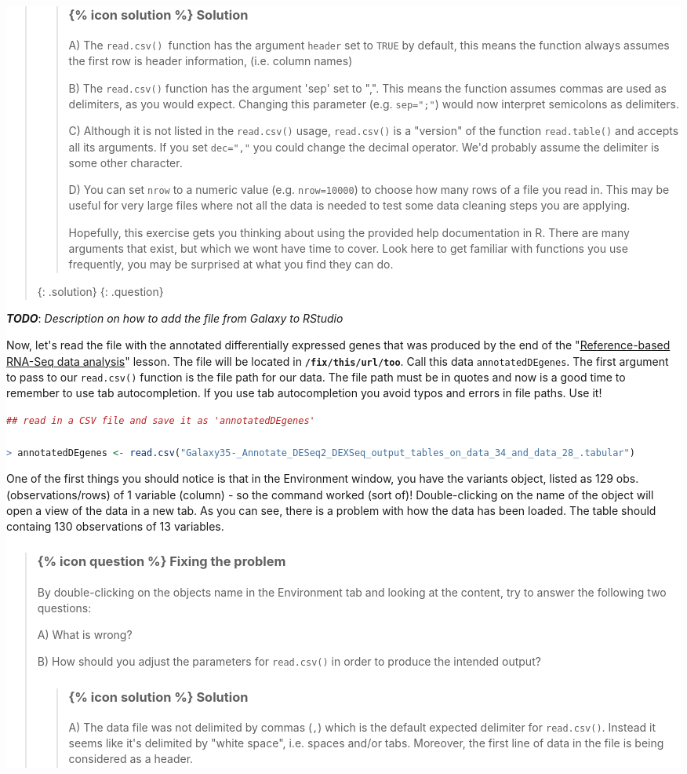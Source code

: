 > > ### {% icon solution %} Solution
> >
> >A) The `read.csv() `function has the argument `header` set to `TRUE` by default, this means the function always assumes the first row is header information, (i.e. column names)
> >
> >B) The `read.csv()` function has the argument 'sep' set to ",". This means the function assumes commas are used as delimiters, as you would expect. Changing this parameter (e.g. `sep=";"`) would now interpret semicolons as delimiters.
> >
> >C) Although it is not listed in the `read.csv()` usage, `read.csv()` is a "version" of the function `read.table()` and accepts all its arguments. If you set `dec=","` you could change the decimal operator. We'd probably assume the delimiter is some other character.
> >
> >D) You can set `nrow` to a numeric value (e.g. `nrow=10000`) to choose how many rows of a file you read in. This may be useful for very large files where not all the data is needed to test some data cleaning steps you are applying.
> >
> >Hopefully, this exercise gets you thinking about using the provided help documentation in R. There are many arguments that exist, but which we wont have time to cover. Look here to get familiar with functions you use frequently, you may be surprised at what you find they can do.
> >
> {: .solution}
{: .question}

***TODO***: *Description on how to add the file from Galaxy to RStudio*

Now, let's read the file with the annotated differentially expressed genes that was produced by the end of the "[Reference-based RNA-Seq data analysis](https://galaxyproject.github.io/training-material/topics/transcriptomics/tutorials/ref-based/tutorial.html)" lesson. The file will be located in **`/fix/this/url/too`**. Call this data `annotatedDEgenes`. The first argument to pass to our `read.csv()` function is the file path for our data. The file path must be in quotes and now is a good time to remember to use tab autocompletion. If you use tab autocompletion you avoid typos and errors in file paths. Use it!

```R
## read in a CSV file and save it as 'annotatedDEgenes'

> annotatedDEgenes <- read.csv("Galaxy35-_Annotate_DESeq2_DEXSeq_output_tables_on_data_34_and_data_28_.tabular")
```

One of the first things you should notice is that in the Environment window, you have the variants object, listed as 129 obs. (observations/rows) of 1 variable (column) - so the command worked (sort of)! Double-clicking on the name of the object will open a view of the data in a new tab. As you can see, there is a problem with how the data has been loaded. The table should containg 130 observations of 13 variables.

> ### {% icon question %} Fixing the problem
>
> By double-clicking on the objects name in the Environment tab and looking at the content, try to answer the following two questions:
>
> A) What is wrong?
>
> B) How should you adjust the parameters for `read.csv()` in order to produce the intended output?
>
> > ### {% icon solution %} Solution
> >
> > A) The data file was not delimited by commas (`,`) which is the default expected delimiter for `read.csv()`. Instead it seems like it's delimited by "white space", i.e. spaces and/or tabs. Moreover, the first line of data in the file is being considered as a header.
> >